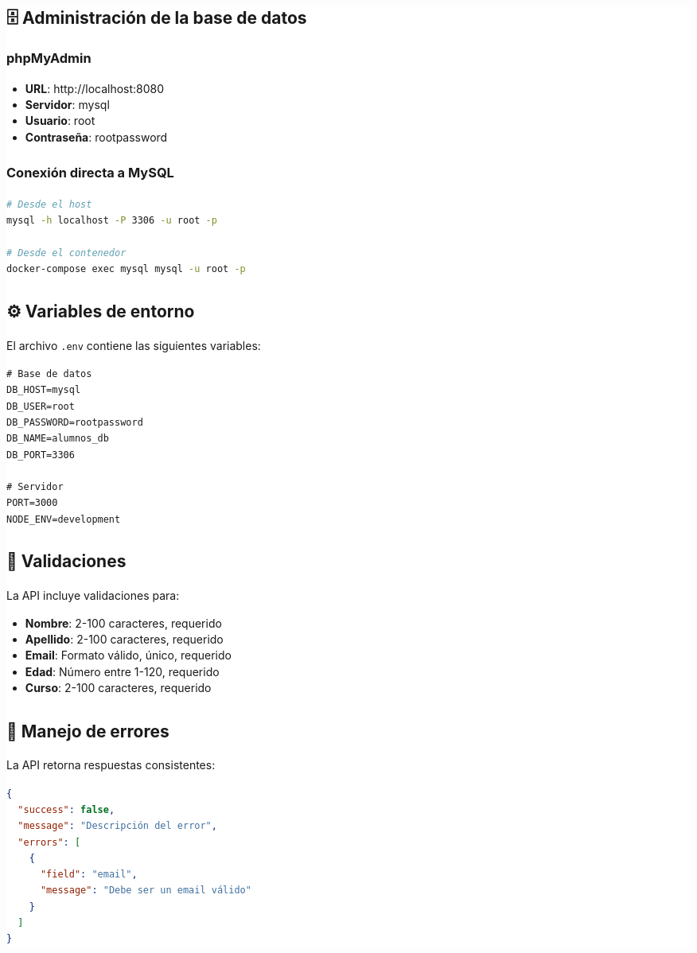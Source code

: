 ## 🗄️ Administración de la base de datos

### phpMyAdmin
- **URL**: http://localhost:8080
- **Servidor**: mysql
- **Usuario**: root
- **Contraseña**: rootpassword

### Conexión directa a MySQL
```bash
# Desde el host
mysql -h localhost -P 3306 -u root -p

# Desde el contenedor
docker-compose exec mysql mysql -u root -p
```

## ⚙️ Variables de entorno

El archivo `.env` contiene las siguientes variables:

```env
# Base de datos
DB_HOST=mysql
DB_USER=root
DB_PASSWORD=rootpassword
DB_NAME=alumnos_db
DB_PORT=3306

# Servidor
PORT=3000
NODE_ENV=development
```

## 🧪 Validaciones

La API incluye validaciones para:

- **Nombre**: 2-100 caracteres, requerido
- **Apellido**: 2-100 caracteres, requerido  
- **Email**: Formato válido, único, requerido
- **Edad**: Número entre 1-120, requerido
- **Curso**: 2-100 caracteres, requerido

## 🚨 Manejo de errores

La API retorna respuestas consistentes:

```json
{
  "success": false,
  "message": "Descripción del error",
  "errors": [
    {
      "field": "email",
      "message": "Debe ser un email válido"
    }
  ]
}
```
